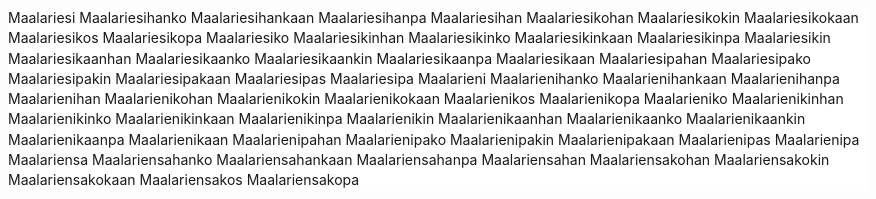 Maalariesi
Maalariesihanko
Maalariesihankaan
Maalariesihanpa
Maalariesihan
Maalariesikohan
Maalariesikokin
Maalariesikokaan
Maalariesikos
Maalariesikopa
Maalariesiko
Maalariesikinhan
Maalariesikinko
Maalariesikinkaan
Maalariesikinpa
Maalariesikin
Maalariesikaanhan
Maalariesikaanko
Maalariesikaankin
Maalariesikaanpa
Maalariesikaan
Maalariesipahan
Maalariesipako
Maalariesipakin
Maalariesipakaan
Maalariesipas
Maalariesipa
Maalarieni
Maalarienihanko
Maalarienihankaan
Maalarienihanpa
Maalarienihan
Maalarienikohan
Maalarienikokin
Maalarienikokaan
Maalarienikos
Maalarienikopa
Maalarieniko
Maalarienikinhan
Maalarienikinko
Maalarienikinkaan
Maalarienikinpa
Maalarienikin
Maalarienikaanhan
Maalarienikaanko
Maalarienikaankin
Maalarienikaanpa
Maalarienikaan
Maalarienipahan
Maalarienipako
Maalarienipakin
Maalarienipakaan
Maalarienipas
Maalarienipa
Maalariensa
Maalariensahanko
Maalariensahankaan
Maalariensahanpa
Maalariensahan
Maalariensakohan
Maalariensakokin
Maalariensakokaan
Maalariensakos
Maalariensakopa